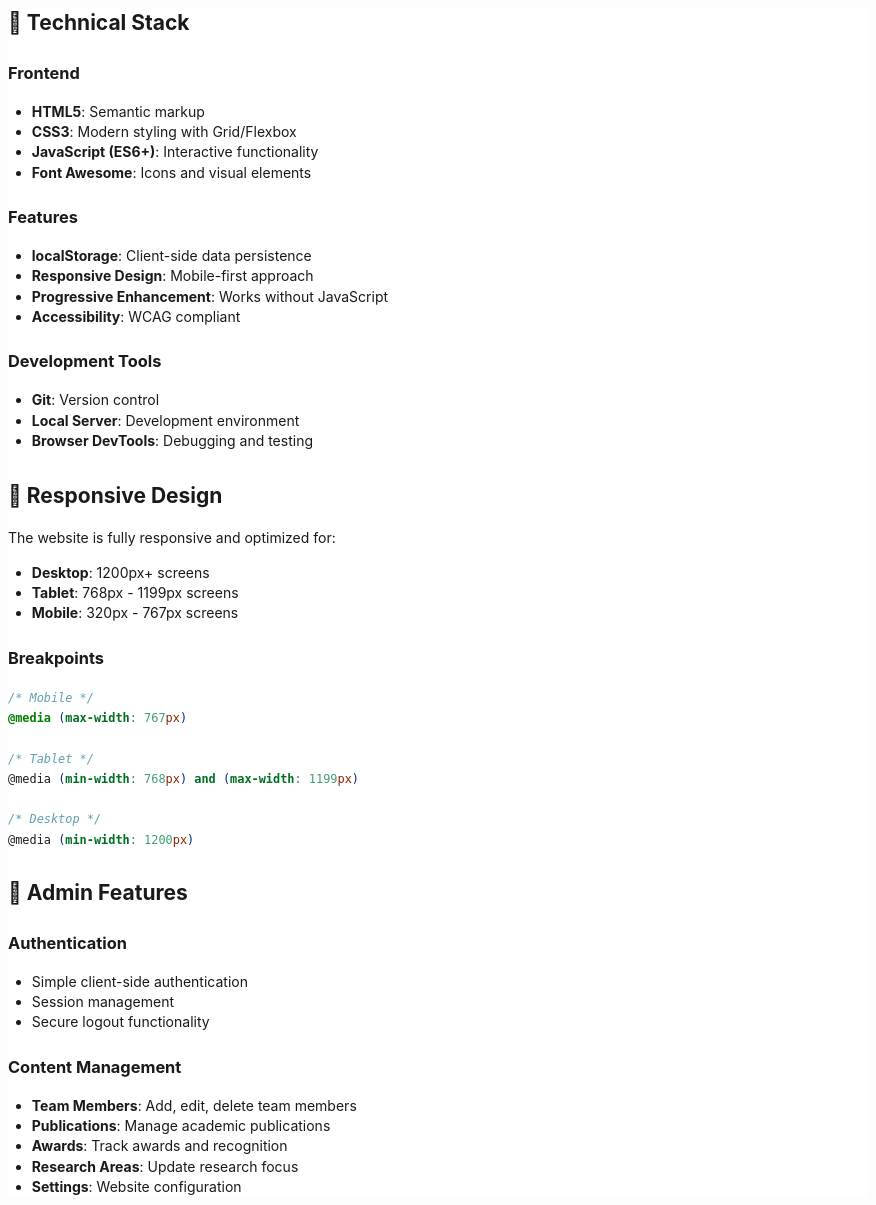 ## 🔧 Technical Stack

### **Frontend**
- **HTML5**: Semantic markup
- **CSS3**: Modern styling with Grid/Flexbox
- **JavaScript (ES6+)**: Interactive functionality
- **Font Awesome**: Icons and visual elements

### **Features**
- **localStorage**: Client-side data persistence
- **Responsive Design**: Mobile-first approach
- **Progressive Enhancement**: Works without JavaScript
- **Accessibility**: WCAG compliant

### **Development Tools**
- **Git**: Version control
- **Local Server**: Development environment
- **Browser DevTools**: Debugging and testing

## 📱 Responsive Design

The website is fully responsive and optimized for:
- **Desktop**: 1200px+ screens
- **Tablet**: 768px - 1199px screens
- **Mobile**: 320px - 767px screens

### **Breakpoints**
```css
/* Mobile */
@media (max-width: 767px)

/* Tablet */
@media (min-width: 768px) and (max-width: 1199px)

/* Desktop */
@media (min-width: 1200px)
```

## 🔐 Admin Features

### **Authentication**
- Simple client-side authentication
- Session management
- Secure logout functionality

### **Content Management**
- **Team Members**: Add, edit, delete team members
- **Publications**: Manage academic publications
- **Awards**: Track awards and recognition
- **Research Areas**: Update research focus
- **Settings**: Website configuration
